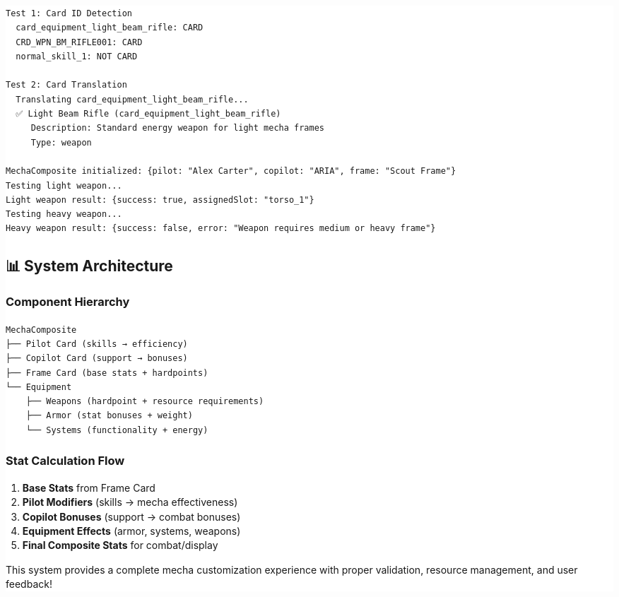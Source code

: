 ```
Test 1: Card ID Detection
  card_equipment_light_beam_rifle: CARD
  CRD_WPN_BM_RIFLE001: CARD
  normal_skill_1: NOT CARD

Test 2: Card Translation
  Translating card_equipment_light_beam_rifle...
  ✅ Light Beam Rifle (card_equipment_light_beam_rifle)
     Description: Standard energy weapon for light mecha frames
     Type: weapon

MechaComposite initialized: {pilot: "Alex Carter", copilot: "ARIA", frame: "Scout Frame"}
Testing light weapon...
Light weapon result: {success: true, assignedSlot: "torso_1"}
Testing heavy weapon...
Heavy weapon result: {success: false, error: "Weapon requires medium or heavy frame"}
```

## 📊 **System Architecture**

### **Component Hierarchy**
```
MechaComposite
├── Pilot Card (skills → efficiency)
├── Copilot Card (support → bonuses)
├── Frame Card (base stats + hardpoints)
└── Equipment
    ├── Weapons (hardpoint + resource requirements)
    ├── Armor (stat bonuses + weight)
    └── Systems (functionality + energy)
```

### **Stat Calculation Flow**
1. **Base Stats** from Frame Card
2. **Pilot Modifiers** (skills → mecha effectiveness)
3. **Copilot Bonuses** (support → combat bonuses)
4. **Equipment Effects** (armor, systems, weapons)
5. **Final Composite Stats** for combat/display

This system provides a complete mecha customization experience with proper validation, resource management, and user feedback!